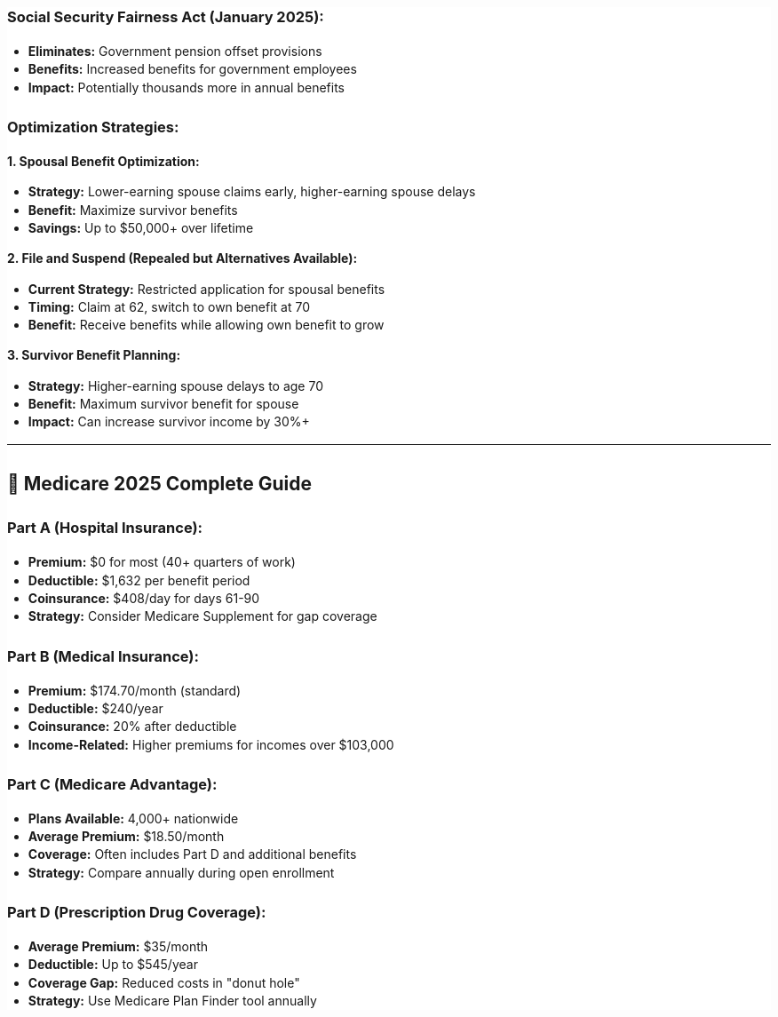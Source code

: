 ### **Social Security Fairness Act (January 2025):**

- **Eliminates:** Government pension offset provisions
- **Benefits:** Increased benefits for government employees
- **Impact:** Potentially thousands more in annual benefits

### **Optimization Strategies:**

**1. Spousal Benefit Optimization:**

- **Strategy:** Lower-earning spouse claims early, higher-earning spouse delays
- **Benefit:** Maximize survivor benefits
- **Savings:** Up to $50,000+ over lifetime

**2. File and Suspend (Repealed but Alternatives Available):**

- **Current Strategy:** Restricted application for spousal benefits
- **Timing:** Claim at 62, switch to own benefit at 70
- **Benefit:** Receive benefits while allowing own benefit to grow

**3. Survivor Benefit Planning:**

- **Strategy:** Higher-earning spouse delays to age 70
- **Benefit:** Maximum survivor benefit for spouse
- **Impact:** Can increase survivor income by 30%+

---

## 🏥 **Medicare 2025 Complete Guide**

### **Part A (Hospital Insurance):**

- **Premium:** $0 for most (40+ quarters of work)
- **Deductible:** $1,632 per benefit period
- **Coinsurance:** $408/day for days 61-90
- **Strategy:** Consider Medicare Supplement for gap coverage

### **Part B (Medical Insurance):**

- **Premium:** $174.70/month (standard)
- **Deductible:** $240/year
- **Coinsurance:** 20% after deductible
- **Income-Related:** Higher premiums for incomes over $103,000

### **Part C (Medicare Advantage):**

- **Plans Available:** 4,000+ nationwide
- **Average Premium:** $18.50/month
- **Coverage:** Often includes Part D and additional benefits
- **Strategy:** Compare annually during open enrollment

### **Part D (Prescription Drug Coverage):**

- **Average Premium:** $35/month
- **Deductible:** Up to $545/year
- **Coverage Gap:** Reduced costs in "donut hole"
- **Strategy:** Use Medicare Plan Finder tool annually

